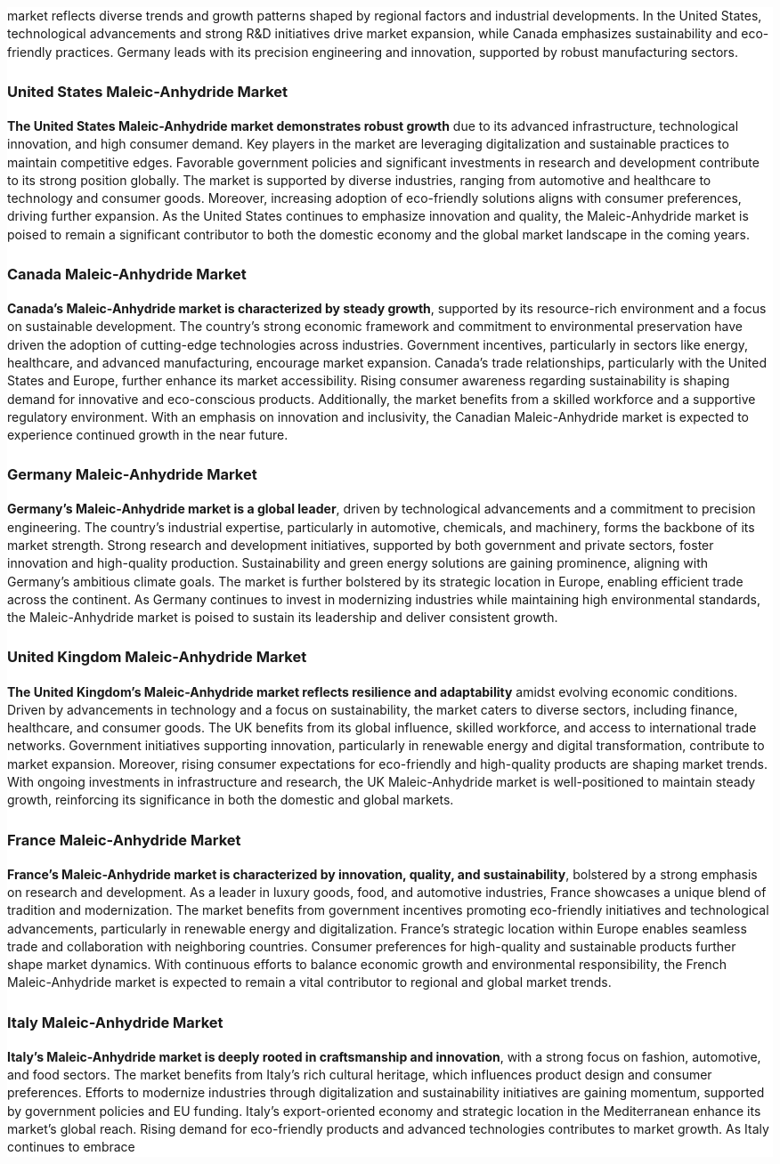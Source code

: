 market reflects diverse trends and growth patterns shaped by regional factors and industrial developments. In the United States, technological advancements and strong R&amp;D initiatives drive market expansion, while Canada emphasizes sustainability and eco-friendly practices. Germany leads with its precision engineering and innovation, supported by robust manufacturing sectors.</span></em></p></blockquote><h3><strong>United States Maleic-Anhydride Market</strong></h3><p><strong>The United States Maleic-Anhydride market demonstrates robust growth</strong> due to its advanced infrastructure, technological innovation, and high consumer demand. Key players in the market are leveraging digitalization and sustainable practices to maintain competitive edges. Favorable government policies and significant investments in research and development contribute to its strong position globally. The market is supported by diverse industries, ranging from automotive and healthcare to technology and consumer goods. Moreover, increasing adoption of eco-friendly solutions aligns with consumer preferences, driving further expansion. As the United States continues to emphasize innovation and quality, the Maleic-Anhydride market is poised to remain a significant contributor to both the domestic economy and the global market landscape in the coming years.</p><h3><strong>Canada Maleic-Anhydride Market</strong></h3><p><strong>Canada&rsquo;s Maleic-Anhydride market is characterized by steady growth</strong>, supported by its resource-rich environment and a focus on sustainable development. The country&rsquo;s strong economic framework and commitment to environmental preservation have driven the adoption of cutting-edge technologies across industries. Government incentives, particularly in sectors like energy, healthcare, and advanced manufacturing, encourage market expansion. Canada&rsquo;s trade relationships, particularly with the United States and Europe, further enhance its market accessibility. Rising consumer awareness regarding sustainability is shaping demand for innovative and eco-conscious products. Additionally, the market benefits from a skilled workforce and a supportive regulatory environment. With an emphasis on innovation and inclusivity, the Canadian Maleic-Anhydride market is expected to experience continued growth in the near future.</p><h3><strong>Germany Maleic-Anhydride Market</strong></h3><p><strong>Germany&rsquo;s Maleic-Anhydride market is a global leader</strong>, driven by technological advancements and a commitment to precision engineering. The country&rsquo;s industrial expertise, particularly in automotive, chemicals, and machinery, forms the backbone of its market strength. Strong research and development initiatives, supported by both government and private sectors, foster innovation and high-quality production. Sustainability and green energy solutions are gaining prominence, aligning with Germany&rsquo;s ambitious climate goals. The market is further bolstered by its strategic location in Europe, enabling efficient trade across the continent. As Germany continues to invest in modernizing industries while maintaining high environmental standards, the Maleic-Anhydride market is poised to sustain its leadership and deliver consistent growth.</p><h3><strong>United Kingdom Maleic-Anhydride Market</strong></h3><p><strong>The United Kingdom&rsquo;s Maleic-Anhydride market reflects resilience and adaptability</strong> amidst evolving economic conditions. Driven by advancements in technology and a focus on sustainability, the market caters to diverse sectors, including finance, healthcare, and consumer goods. The UK benefits from its global influence, skilled workforce, and access to international trade networks. Government initiatives supporting innovation, particularly in renewable energy and digital transformation, contribute to market expansion. Moreover, rising consumer expectations for eco-friendly and high-quality products are shaping market trends. With ongoing investments in infrastructure and research, the UK Maleic-Anhydride market is well-positioned to maintain steady growth, reinforcing its significance in both the domestic and global markets.</p><h3><strong>France Maleic-Anhydride Market</strong></h3><p><strong>France&rsquo;s Maleic-Anhydride market is characterized by innovation, quality, and sustainability</strong>, bolstered by a strong emphasis on research and development. As a leader in luxury goods, food, and automotive industries, France showcases a unique blend of tradition and modernization. The market benefits from government incentives promoting eco-friendly initiatives and technological advancements, particularly in renewable energy and digitalization. France&rsquo;s strategic location within Europe enables seamless trade and collaboration with neighboring countries. Consumer preferences for high-quality and sustainable products further shape market dynamics. With continuous efforts to balance economic growth and environmental responsibility, the French Maleic-Anhydride market is expected to remain a vital contributor to regional and global market trends.</p><h3><strong>Italy Maleic-Anhydride Market</strong></h3><p><strong>Italy&rsquo;s Maleic-Anhydride market is deeply rooted in craftsmanship and innovation</strong>, with a strong focus on fashion, automotive, and food sectors. The market benefits from Italy&rsquo;s rich cultural heritage, which influences product design and consumer preferences. Efforts to modernize industries through digitalization and sustainability initiatives are gaining momentum, supported by government policies and EU funding. Italy&rsquo;s export-oriented economy and strategic location in the Mediterranean enhance its market&rsquo;s global reach. Rising demand for eco-friendly products and advanced technologies contributes to market growth. As Italy continues to embrace